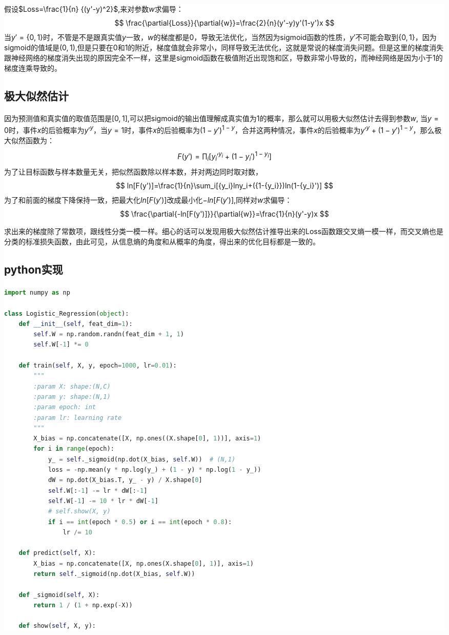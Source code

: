 假设$Loss=\frac{1}{n} {(y'-y)^2}$​​,来对参数$w$​求偏导：
$$
\frac{\partial{Loss}}{\partial{w}}=\frac{2}{n}(y'-y)y'(1-y')x
$$
当$y'=\{0,1\}$时，不管是不是跟真实值$y$一致，$w$的梯度都是0，导致无法优化，当然因为sigmoid函数的性质，$y'$不可能会取到$\{0,1\}$​，因为sigmoid的值域是$(0,1)$,但是只要在$0$和$1$的附近，梯度值就会非常小，同样导致无法优化，这就是常说的梯度消失问题。但是这里的梯度消失跟神经网络的梯度消失出现的原因完全不一样，这里是sigmoid函数在极值附近出现饱和区，导数非常小导致的，而神经网络是因为小于1的梯度连乘导致的。

## 极大似然估计

因为预测值和真实值的取值范围是$[0,1]$,可以把sigmoid的输出值理解成真实值为1的概率，那么就可以用极大似然估计去得到参数$w$, 当$y=0$时，事件$x$的后验概率为${y'}^y$，当$y=1$时，事件$x$的后验概率为$({1-y'})^{1-y}$，合并这两种情况，事件$x$的后验概率为${y'}^y+({1-y'})^{1-y}$，那么极大似然函数为：​
$$
F(y')=\prod_i[{y_i'}^{y_i}+({1-{y_i}'})^{1-y_i}]
$$
为了让目标函数与样本数量无关，把似然函数除以样本数，并对两边同时取对数，
$$
ln[F(y')]=\frac{1}{n}\sum_i[{y_i}lny_i+({1-{y_i}})ln(1-{y_i}')]
$$
为了和前面的梯度下降保持一致，把最大化$ln[F(y')]$改成最小化$-ln[F(y')]$,同样对$w$求偏导：
$$
\frac{\partial{-ln[F(y')]}}{\partial{w}}=\frac{1}{n}(y'-y)x
$$


求出来的梯度除了常数项，跟线性分类一模一样。细心的话可以发现用极大似然估计推导出来的Loss函数跟交叉熵一模一样，而交叉熵也是分类的标准损失函数，由此可见，从信息熵的角度和从概率的角度，得出来的优化目标都是一致的。

## python实现

```python
import numpy as np

class Logistic_Regression(object):
    def __init__(self, feat_dim=1):
        self.W = np.random.randn(feat_dim + 1, 1)
        self.W[-1] *= 0

    def train(self, X, y, epoch=1000, lr=0.01):
        """
        :param X: shape:(N,C)
        :param y: shape:(N,1)
        :param epoch: int
        :param lr: learning rate
        """
        X_bias = np.concatenate([X, np.ones((X.shape[0], 1))], axis=1)
        for i in range(epoch):
            y_ = self._sigmoid(np.dot(X_bias, self.W))  # (N,1)
            loss = -np.mean(y * np.log(y_) + (1 - y) * np.log(1 - y_))
            dW = np.dot(X_bias.T, y_ - y) / X.shape[0]
            self.W[:-1] -= lr * dW[:-1]
            self.W[-1] -= 10 * lr * dW[-1]
            # self.show(X, y)
            if i == int(epoch * 0.5) or i == int(epoch * 0.8):
                lr /= 10

    def predict(self, X):
        X_bias = np.concatenate([X, np.ones(X.shape[0], 1)], axis=1)
        return self._sigmoid(np.dot(X_bias, self.W))

    def _sigmoid(self, X):
        return 1 / (1 + np.exp(-X))

    def show(self, X, y):
```